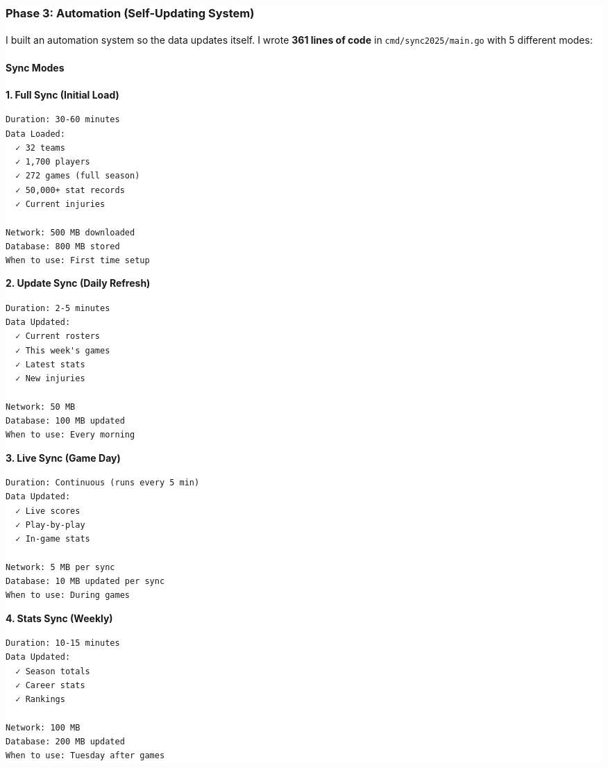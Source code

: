### Phase 3: Automation (Self-Updating System)

I built an automation system so the data updates itself. I wrote **361 lines of code** in `cmd/sync2025/main.go` with 5 different modes:

#### Sync Modes

**1. Full Sync (Initial Load)**
```
Duration: 30-60 minutes
Data Loaded:
  ✓ 32 teams
  ✓ 1,700 players
  ✓ 272 games (full season)
  ✓ 50,000+ stat records
  ✓ Current injuries

Network: 500 MB downloaded
Database: 800 MB stored
When to use: First time setup
```

**2. Update Sync (Daily Refresh)**
```
Duration: 2-5 minutes
Data Updated:
  ✓ Current rosters
  ✓ This week's games
  ✓ Latest stats
  ✓ New injuries

Network: 50 MB
Database: 100 MB updated
When to use: Every morning
```

**3. Live Sync (Game Day)**
```
Duration: Continuous (runs every 5 min)
Data Updated:
  ✓ Live scores
  ✓ Play-by-play
  ✓ In-game stats

Network: 5 MB per sync
Database: 10 MB updated per sync
When to use: During games
```

**4. Stats Sync (Weekly)**
```
Duration: 10-15 minutes
Data Updated:
  ✓ Season totals
  ✓ Career stats
  ✓ Rankings

Network: 100 MB
Database: 200 MB updated
When to use: Tuesday after games
```
